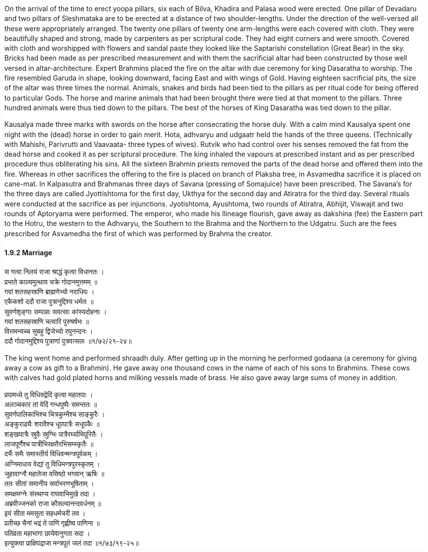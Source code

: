 On the arrival of the time to erect yoopa pillars, six each of Bilva, Khadira and Palasa wood were erected. One pillar of Devadaru and two pillars of Sleshmataka are to be erected at a distance of two shoulder-lengths. Under the direction of the well-versed all these were appropriately arranged. The twenty one pillars of twenty one arm-lengths were each covered with cloth. They were beautifully shaped and strong, made by carpenters as per scriptural code. They had eight corners and were smooth. Covered with cloth and worshipped with flowers and sandal paste they looked like the Saptarishi constellation (Great Bear) in the sky. Bricks had been made as per prescribed measurement and with them the sacrificial altar had been constructed by those well versed in altar-architecture. Expert Brahmins placed the fire on the altar with due ceremony for king Dasaratha to worship. The fire resembled Garuda in shape, looking downward, facing East and with wings of Gold. Having eighteen sacrificial pits, the size of the altar was three times the normal. Animals, snakes and birds had been tied to the pillars as per ritual code for being offered to particular Gods. The horse and marine animals that had been brought there were tied at that moment to the pillars. Three hundred animals were thus tied down to the pillars. The best of the horses of King Dasaratha was tied down to the pillar.

Kausalya made three marks with swords on the horse after consecrating the horse duly. With a calm mind Kausalya spent one night with the (dead) horse in order to gain merit. Hota, adhvaryu and udgaatr held the hands of the three queens. (Technically with Mahishi, Parivrutti and Vaavaata- three types of wives). Rutvik who had control over his senses removed the fat from the dead horse and cooked it as per scriptural procedure. The king inhaled the vapours at prescribed instant and as per prescribed procedure thus obliterating his sins. All the sixteen Brahmin priests removed the parts of the dead horse and offered them into the fire. Whereas in other sacrifices the offering to the fire is placed on branch of Plaksha tree, in Asvamedha sacrifice it is placed on cane-mat. In Kalpasutra and Brahmanas three days of Savana (pressing of Somajuice) have been prescribed. The Savana’s for the three days are called Jyottishtoma for the first day, Ukthya for the second day and Atiratra for the third day. Several rituals were conducted at the sacrifice as per injunctions. Jyotishtoma, Ayushtoma, two rounds of Atiratra, Abhijit, Viswajit and two rounds of Aptoryama were performed. The emperor, who made his llineage flourish, gave away as dakshina (fee) the Eastern part to the Hotru, the western to the Adhvaryu, the Southern to the Brahma and the Northern to the Udgatru. Such are the fees prescribed for Asvamedha the first of which was performed by Brahma the creator.


#### 1.9.2 Marriage

स गत्वा निलयं राजा श्राद्धं कृत्वा विधानतः ।  
प्रभाते काल्यमुत्थाय चक्रे गोदानमुत्तमम् ॥  
गवां शतसहस्राणि ब्राह्मणेभ्यो नराधिपः ।  
एकैकशो ददौ राजा पुत्रानुद्दिश्य धर्मतः ॥  
सुवर्णशृङ्गाः सम्पन्नाः सवत्साः कांस्यदोहनाः ।  
गवां शतसहस्राणि चत्वारि पुरुषर्षभः ॥  
वित्तमन्यच्च सुबहु द्विजेभ्यो रघुनन्दनः ।  
ददौ गोदानमुद्दिश्य पुत्राणां पुत्रवत्सलः ॥१/७२/२१-२४॥

The king went home and performed shraadh duly. After getting up in the morning he performed godaana (a ceremony for giving away a cow as gift to a Brahmin). He gave away one thousand cows in the name of each of his sons to Brahmins. These cows with calves had gold plated horns and milking vessels made of brass. He also gave away large sums of money in addition.

प्रपामध्ये तु विधिवद्वेदिं कृत्वा महातपाः ।  
अलञ्चकार तां वेदिं गन्धपुष्पैः समन्ततः ॥  
सुवर्णपालिकाभिश्च चित्रकुम्भैश्च साङ्कुरैः ।  
अङ्कुराढ्यैः शरावैश्च धूपपात्रैः सधूपकैः ॥  
शङ्खपात्रैः स्रुवैः स्रुग्भिः पात्रैरर्घ्याभिपूरितैः ।  
लाजपूर्णैश्च पात्रीभिरक्षतैरभिसम्स्कृतैः ॥  
दर्भैः समैः समास्तीर्य विधिवन्मन्त्रपूर्वकम् ।  
अग्निमाधाय वेद्यां तु विधिमन्त्रपुरस्कृतम् ।  
जुहावाग्नौ महातेजा वसिष्ठो भगवान् ऋषिः ॥  
ततः सीतां समानीय सर्वाभरणभूषिताम् ।  
समक्षमग्नेः संस्थाप्य राघवाभिमुखे तदा ।  
अब्रवीज्जनको राजा कौसल्यानन्दवर्धनम् ॥  
इयं सीता ममसुता सहधर्मचरी तव ।  
प्रतीच्छ चैनां भद्रं ते पाणिं गृह्णीष्व पाणिना ॥  
पतिव्रता महाभागा छायेवानुगता सदा ।  
इत्युक्त्वा प्राक्षिपद्राजा मन्त्रपूतं जलं तदा ॥१/७३/१९-२५॥
